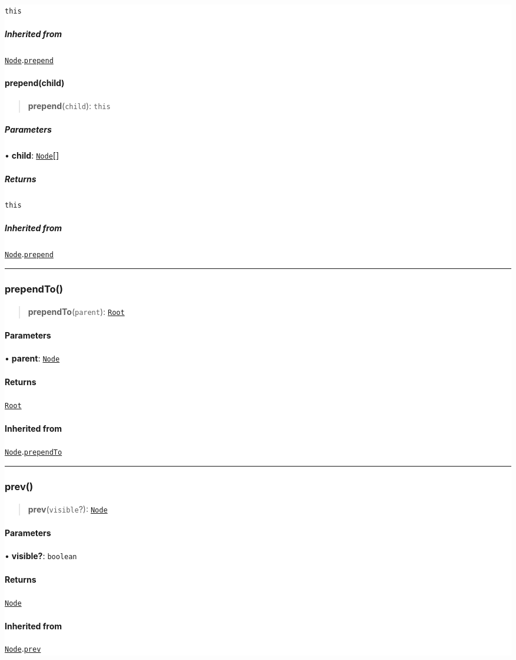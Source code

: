 `this`

##### Inherited from

[`Node`](/api/classes/Node).[`prepend`](/api/classes/Node#prepend)

#### prepend(child)

> **prepend**(`child`): `this`

##### Parameters

• **child**: [`Node`](/api/classes/Node)[]

##### Returns

`this`

##### Inherited from

[`Node`](/api/classes/Node).[`prepend`](/api/classes/Node#prepend)

***

### prependTo()

> **prependTo**(`parent`): [`Root`](/api/classes/Root)

#### Parameters

• **parent**: [`Node`](/api/classes/Node)

#### Returns

[`Root`](/api/classes/Root)

#### Inherited from

[`Node`](/api/classes/Node).[`prependTo`](/api/classes/Node#prependto)

***

### prev()

> **prev**(`visible`?): [`Node`](/api/classes/Node)

#### Parameters

• **visible?**: `boolean`

#### Returns

[`Node`](/api/classes/Node)

#### Inherited from

[`Node`](/api/classes/Node).[`prev`](/api/classes/Node#prev)
